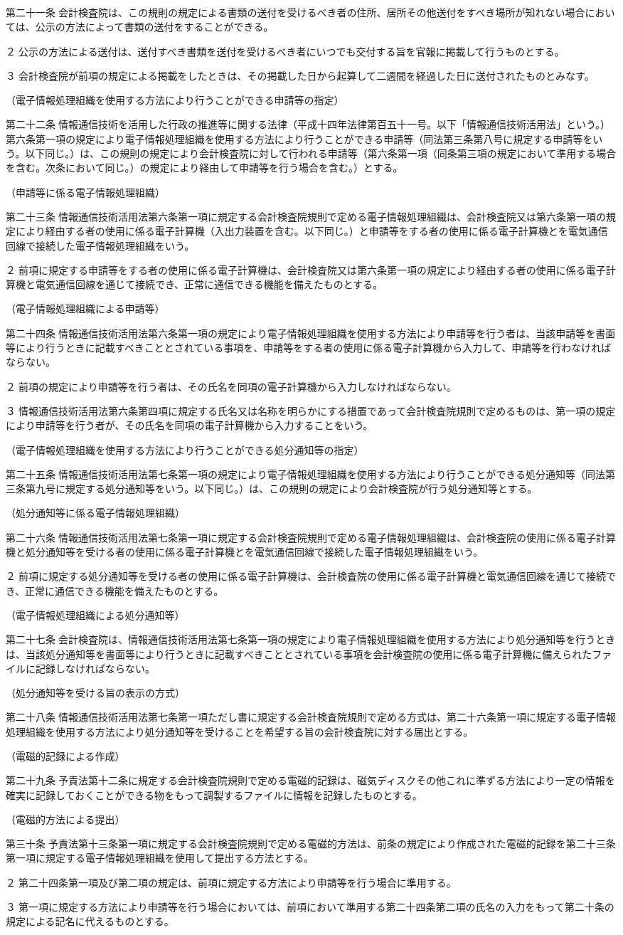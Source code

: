 第二十一条 会計検査院は、この規則の規定による書類の送付を受けるべき者の住所、居所その他送付をすべき場所が知れない場合においては、公示の方法によって書類の送付をすることができる。

２ 公示の方法による送付は、送付すべき書類を送付を受けるべき者にいつでも交付する旨を官報に掲載して行うものとする。

３ 会計検査院が前項の規定による掲載をしたときは、その掲載した日から起算して二週間を経過した日に送付されたものとみなす。

（電子情報処理組織を使用する方法により行うことができる申請等の指定）

第二十二条 情報通信技術を活用した行政の推進等に関する法律（平成十四年法律第百五十一号。以下「情報通信技術活用法」という。）第六条第一項の規定により電子情報処理組織を使用する方法により行うことができる申請等（同法第三条第八号に規定する申請等をいう。以下同じ。）は、この規則の規定により会計検査院に対して行われる申請等（第六条第一項（同条第三項の規定において準用する場合を含む。次条において同じ。）の規定により経由して申請等を行う場合を含む。）とする。

（申請等に係る電子情報処理組織）

第二十三条 情報通信技術活用法第六条第一項に規定する会計検査院規則で定める電子情報処理組織は、会計検査院又は第六条第一項の規定により経由する者の使用に係る電子計算機（入出力装置を含む。以下同じ。）と申請等をする者の使用に係る電子計算機とを電気通信回線で接続した電子情報処理組織をいう。

２ 前項に規定する申請等をする者の使用に係る電子計算機は、会計検査院又は第六条第一項の規定により経由する者の使用に係る電子計算機と電気通信回線を通じて接続でき、正常に通信できる機能を備えたものとする。

（電子情報処理組織による申請等）

第二十四条 情報通信技術活用法第六条第一項の規定により電子情報処理組織を使用する方法により申請等を行う者は、当該申請等を書面等により行うときに記載すべきこととされている事項を、申請等をする者の使用に係る電子計算機から入力して、申請等を行わなければならない。

２ 前項の規定により申請等を行う者は、その氏名を同項の電子計算機から入力しなければならない。

３ 情報通信技術活用法第六条第四項に規定する氏名又は名称を明らかにする措置であって会計検査院規則で定めるものは、第一項の規定により申請等を行う者が、その氏名を同項の電子計算機から入力することをいう。

（電子情報処理組織を使用する方法により行うことができる処分通知等の指定）

第二十五条 情報通信技術活用法第七条第一項の規定により電子情報処理組織を使用する方法により行うことができる処分通知等（同法第三条第九号に規定する処分通知等をいう。以下同じ。）は、この規則の規定により会計検査院が行う処分通知等とする。

（処分通知等に係る電子情報処理組織）

第二十六条 情報通信技術活用法第七条第一項に規定する会計検査院規則で定める電子情報処理組織は、会計検査院の使用に係る電子計算機と処分通知等を受ける者の使用に係る電子計算機とを電気通信回線で接続した電子情報処理組織をいう。

２ 前項に規定する処分通知等を受ける者の使用に係る電子計算機は、会計検査院の使用に係る電子計算機と電気通信回線を通じて接続でき、正常に通信できる機能を備えたものとする。

（電子情報処理組織による処分通知等）

第二十七条 会計検査院は、情報通信技術活用法第七条第一項の規定により電子情報処理組織を使用する方法により処分通知等を行うときは、当該処分通知等を書面等により行うときに記載すべきこととされている事項を会計検査院の使用に係る電子計算機に備えられたファイルに記録しなければならない。

（処分通知等を受ける旨の表示の方式）

第二十八条 情報通信技術活用法第七条第一項ただし書に規定する会計検査院規則で定める方式は、第二十六条第一項に規定する電子情報処理組織を使用する方法により処分通知等を受けることを希望する旨の会計検査院に対する届出とする。

（電磁的記録による作成）

第二十九条 予責法第十二条に規定する会計検査院規則で定める電磁的記録は、磁気ディスクその他これに準ずる方法により一定の情報を確実に記録しておくことができる物をもって調製するファイルに情報を記録したものとする。

（電磁的方法による提出）

第三十条 予責法第十三条第一項に規定する会計検査院規則で定める電磁的方法は、前条の規定により作成された電磁的記録を第二十三条第一項に規定する電子情報処理組織を使用して提出する方法とする。

２ 第二十四条第一項及び第二項の規定は、前項に規定する方法により申請等を行う場合に準用する。

３ 第一項に規定する方法により申請等を行う場合においては、前項において準用する第二十四条第二項の氏名の入力をもって第二十条の規定による記名に代えるものとする。
